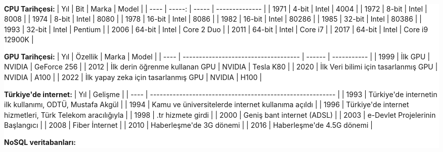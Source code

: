 **CPU Tarihçesi:**
| Yıl  |    Bit | Marka | Model          |
| ---- | -----: | ----- | -------------- |
| 1971 |  4-bit | Intel | 4004           |
| 1972 |  8-bit | Intel | 8008           |
| 1974 |  8-bit | Intel | 8080           |
| 1978 | 16-bit | Intel | 8086           |
| 1982 | 16-bit | Intel | 80286          |
| 1985 | 32-bit | Intel | 80386          |
| 1993 | 32-bit | Intel | Pentium        |
| 2006 | 64-bit | Intel | Core 2 Duo     |
| 2011 | 64-bit | Intel | Core i7        |
| 2017 | 64-bit | Intel | Core i9 12900K |

**GPU Tarihçesi:**
| Yıl  | Özellik                              | Marka  | Model       |
| ---- | ------------------------------------ | ------ | ----------- |
| 1999 | İlk GPU                              | NVIDIA | GeForce 256 |
| 2012 | İlk derin öğrenme kullanan GPU       | NVIDIA | Tesla K80   |
| 2020 | İlk Veri bilimi için tasarlanmış GPU | NVIDIA | A100        |
| 2022 | İlk yapay zeka için tasarlanmış GPU  | NVIDIA | H100        |

**Türkiye'de internet:**
| Yıl  | Gelişme                                                   |
| ---- | --------------------------------------------------------- |
| 1993 | Türkiye'de internetin ilk kullanımı, ODTÜ, Mustafa Akgül  |
| 1994 | Kamu ve üniversitelerde internet kullanıma açıldı         |
| 1996 | Türkiye'de internet hizmetleri, Türk Telekom aracılığıyla |
| 1998 | .tr hizmete girdi                                         |
| 2000 | Geniş bant internet (ADSL)                                |
| 2003 | e-Devlet Projelerinin Başlangıcı                          |
| 2008 | Fiber İnternet                                            |
| 2010 | Haberleşme'de 3G dönemi                                   |
| 2016 | Haberleşme'de 4.5G dönemi                                 |

**NoSQL veritabanları:**
